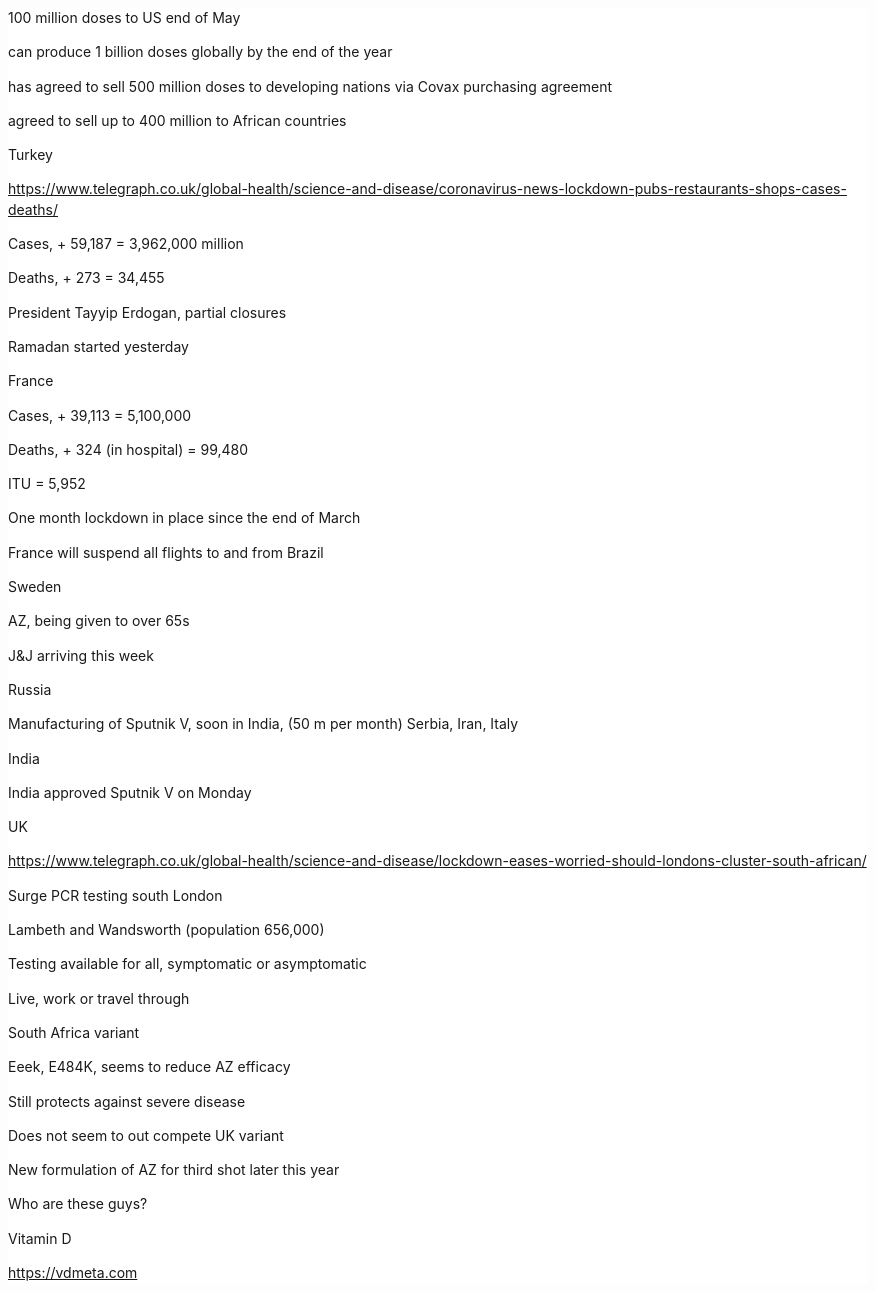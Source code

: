 100 million doses to US end of May

can produce 1 billion doses globally by the end of the year

has agreed to sell 500 million doses to developing nations via Covax purchasing agreement

agreed to sell up to 400 million to African countries

Turkey

https://www.telegraph.co.uk/global-health/science-and-disease/coronavirus-news-lockdown-pubs-restaurants-shops-cases-deaths/

Cases, + 59,187 = 3,962,000 million

 Deaths, + 273 = 34,455

President Tayyip Erdogan, partial closures

Ramadan started yesterday

France

Cases, + 39,113 = 5,100,000

Deaths, + 324 (in hospital) = 99,480

ITU = 5,952

One month lockdown in place since the end of March

France will suspend all flights to and from Brazil

Sweden

AZ, being given to over 65s

J&J arriving this week

Russia

Manufacturing of Sputnik V, soon in India, (50 m per month) Serbia, Iran, Italy

India

India approved Sputnik V on Monday

UK

https://www.telegraph.co.uk/global-health/science-and-disease/lockdown-eases-worried-should-londons-cluster-south-african/

Surge PCR testing south London

Lambeth and Wandsworth (population 656,000)

Testing available for all, symptomatic or asymptomatic

Live, work or travel through

South Africa variant

Eeek, E484K, seems to reduce AZ efficacy

Still protects against severe disease

Does not seem to out compete UK variant

New formulation of AZ for third shot later this year

Who are these guys?

Vitamin D

https://vdmeta.com

